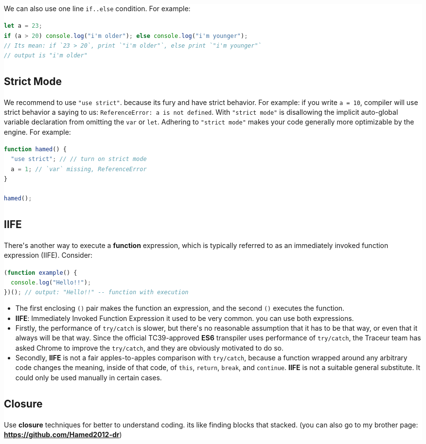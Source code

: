 We can also use one line `if..else` condition. For example:

```js
let a = 23;
if (a > 20) console.log("i'm older"); else console.log("i'm younger");
// Its mean: if `23 > 20`, print `"i'm older"`, else print `"i'm younger"`
// output is "i'm older"
```

## **Strict Mode**

We recommend to use `"use strict"`. because its fury and have strict behavior. For example: if you write `a = 10`, compiler will use strict behavior a saying to us: `ReferenceError: a is not defined`. With `"strict mode"` is disallowing the implicit auto-global variable declaration from omitting the `var` or `let`. Adhering to `"strict mode"` makes your code generally more optimizable by the engine. For example:

```js
function hamed() {
  "use strict"; // // turn on strict mode
  a = 1; // `var` missing, ReferenceError
}

hamed();
```

## **IIFE**

There's another way to execute a **function** expression, which is typically referred to as an immediately invoked function expression (IIFE). Consider:

```js
(function example() {
  console.log("Hello!!");
})(); // output: "Hello!!" -- function with execution
```

- The first enclosing `()` pair makes the function an expression, and the second `()` executes the function.
- **IIFE**: Immediately Invoked Function Expression it used to be very common. you can use both expressions.
- Firstly, the performance of `try/catch` is slower, but there's no reasonable assumption that it has to be that way, or even that it always will be that way. Since the official TC39-approved **ES6** transpiler uses performance of `try/catch`, the Traceur team has asked Chrome to improve the `try/catch`, and they are obviously motivated to do so.
- Secondly, **IIFE** is not a fair apples-to-apples comparison with `try/catch`, because a function wrapped around any arbitrary code changes the meaning, inside of that code, of `this`, `return`, `break`, and `continue`. **IIFE** is not a suitable general substitute. It could only be used manually in certain cases.

## **Closure**

Use **closure** techniques for better to understand coding. its like finding blocks that stacked. (you can also go to my brother page: **<https://github.com/Hamed2012-dr>**)
